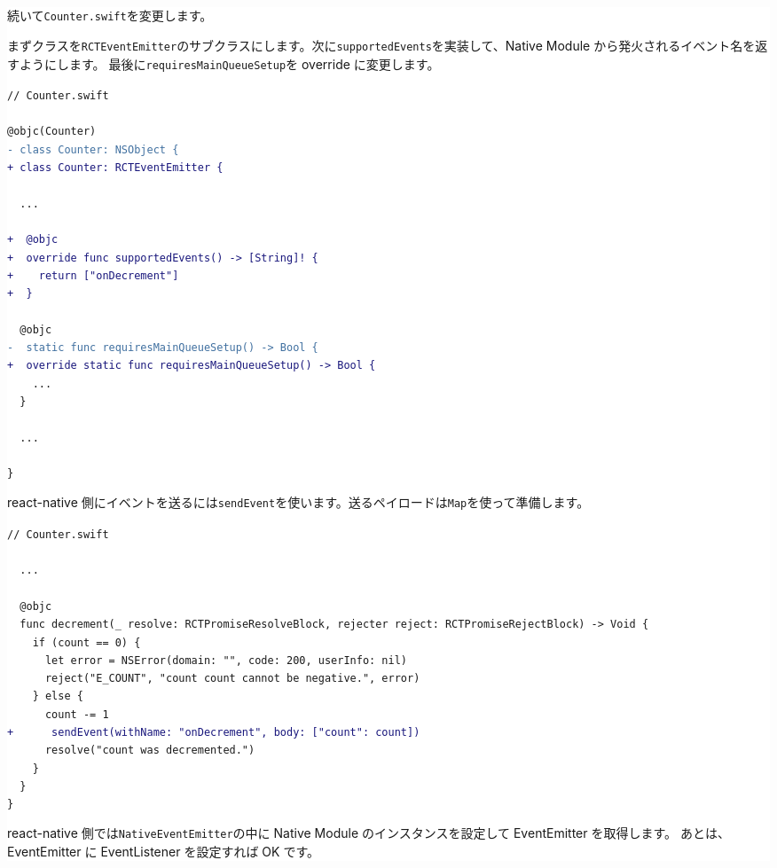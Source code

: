 続いて`Counter.swift`を変更します。

まずクラスを`RCTEventEmitter`のサブクラスにします。次に`supportedEvents`を実装して、Native Module から発火されるイベント名を返すようにします。
最後に`requiresMainQueueSetup`を override に変更します。

```diff
// Counter.swift

@objc(Counter)
- class Counter: NSObject {
+ class Counter: RCTEventEmitter {

  ...

+  @objc
+  override func supportedEvents() -> [String]! {
+    return ["onDecrement"]
+  }

  @objc
-  static func requiresMainQueueSetup() -> Bool {
+  override static func requiresMainQueueSetup() -> Bool {
    ...
  }

  ...

}
```

react-native 側にイベントを送るには`sendEvent`を使います。送るペイロードは`Map`を使って準備します。

```diff
// Counter.swift

  ...

  @objc
  func decrement(_ resolve: RCTPromiseResolveBlock, rejecter reject: RCTPromiseRejectBlock) -> Void {
    if (count == 0) {
      let error = NSError(domain: "", code: 200, userInfo: nil)
      reject("E_COUNT", "count count cannot be negative.", error)
    } else {
      count -= 1
+      sendEvent(withName: "onDecrement", body: ["count": count])
      resolve("count was decremented.")
    }
  }
}
```

react-native 側では`NativeEventEmitter`の中に Native Module のインスタンスを設定して EventEmitter を取得します。
あとは、EventEmitter に EventListener を設定すれば OK です。
